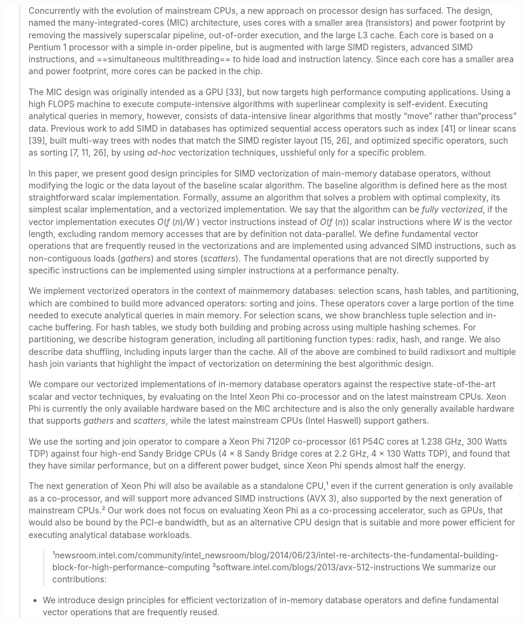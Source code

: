 > Concurrently with the evolution of mainstream CPUs, a new approach on processor design has surfaced. The design, named the many-integrated-cores (MIC) architecture, uses cores with a smaller area (transistors) and power footprint by removing the massively superscalar pipeline, out-of-order execution, and the large L3 cache. Each core is based on a Pentium 1 processor with a simple in-order pipeline, but is augmented with large SIMD registers, advanced SIMD instructions, and ==simultaneous multithreading== to hide load and instruction latency. Since each core has a smaller area and power footprint, more cores can be packed in the chip.
>
> The MIC design was originally intended as a GPU [33], but now targets high performance computing applications. Using a high FLOPS machine to execute compute-intensive algorithms with superlinear complexity is self-evident. Executing analytical queries in memory, however, consists of data-intensive linear algorithms that mostly “move” rather than“process” data. Previous work to add SIMD in databases has optimized sequential access operators such as index [41] or linear scans [39], built multi-way trees with nodes that match the SIMD register layout [15, 26], and optimized specific operators, such as sorting [7, 11, 26], by using *ad-hoc* vectorization techniques, usshieful only for a specific problem.
>
> In this paper, we present good design principles for SIMD vectorization of main-memory database operators, without modifying the logic or the data layout of the baseline scalar algorithm. The baseline algorithm is defined here as the most straightforward scalar implementation. Formally, assume an algorithm that solves a problem with optimal complexity, its simplest scalar implementation, and a vectorized implementation. We say that the algorithm can be *fully vectorized*, if the vector implementation executes *O*(*f* (*n*)*/W* ) vector instructions instead of *O*(*f* (*n*)) scalar instructions where *W* is the vector length, excluding random memory accesses that are by definition not data-parallel. We define fundamental vector operations that are frequently reused in the vectorizations and are implemented using advanced SIMD instructions, such as non-contiguous loads (*gathers*) and stores (*scatters*). The fundamental operations that are not directly supported by specific instructions can be implemented using simpler instructions at a performance penalty. 
>
> We implement vectorized operators in the context of mainmemory databases: selection scans, hash tables, and partitioning, which are combined to build more advanced operators: sorting and joins. These operators cover a large portion of the time needed to execute analytical queries in main memory. For selection scans, we show branchless tuple selection and in-cache buffering. For hash tables, we study both building and probing across using multiple hashing schemes. For partitioning, we describe histogram generation, including all partitioning function types: radix, hash, and range. We also describe data shuffling, including inputs larger than the cache. All of the above are combined to build radixsort and multiple hash join variants that highlight the impact of vectorization on determining the best algorithmic design.
>
> We compare our vectorized implementations of in-memory database operators against the respective state-of-the-art scalar and vector techniques, by evaluating on the Intel Xeon Phi co-processor and on the latest mainstream CPUs. Xeon Phi is currently the only available hardware based on the MIC architecture and is also the only generally available hardware that supports *gathers* and *scatters*, while the latest mainstream CPUs (Intel Haswell) support gathers.
>
> We use the sorting and join operator to compare a Xeon Phi 7120P co-processor (61 P54C cores at 1.238 GHz, 300 Watts TDP) against four high-end Sandy Bridge CPUs (4 × 8 Sandy Bridge cores at 2.2 GHz, 4 × 130 Watts TDP), and found that they have similar performance, but on a different power budget, since Xeon Phi spends almost half the energy.
>
> The next generation of Xeon Phi will also be available as a standalone CPU,¹ even if the current generation is only available as a co-processor, and will support more advanced SIMD instructions (AVX 3), also supported by the next generation of mainstream CPUs.² Our work does not focus on evaluating Xeon Phi as a co-processing accelerator, such as GPUs, that would also be bound by the PCI-e bandwidth, but as an alternative CPU design that is suitable and more power efficient for executing analytical database workloads.
>> ¹newsroom.intel.com/community/intel_newsroom/blog/2014/06/23/intel-re-architects-the-fundamental-building-block-for-high-performance-computing
>> ²software.intel.com/blogs/2013/avx-512-instructions
> We summarize our contributions:
>
> - We introduce design principles for efficient vectorization of in-memory database operators and define fundamental vector operations that are frequently reused.